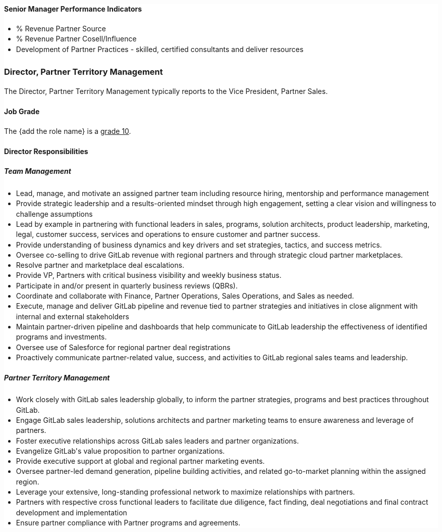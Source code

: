 #### Senior Manager Performance Indicators

- % Revenue Partner Source
- % Revenue Partner Cosell/Influence
- Development of Partner Practices - skilled, certified consultants and deliver resources

### Director, Partner Territory Management

The Director, Partner Territory Management typically reports to the Vice President, Partner Sales.

#### Job Grade

The {add the role name} is a [grade 10](/handbook/total-rewards/compensation/compensation-calculator/#gitlab-job-grades).

#### Director Responsibilities

##### Team Management

- Lead, manage, and motivate an assigned partner team including resource hiring, mentorship and performance management
- Provide strategic leadership and a results-oriented mindset through high engagement, setting a clear vision and willingness to challenge assumptions
- Lead by example in partnering with functional leaders in sales, programs, solution architects, product leadership, marketing, legal, customer success, services and operations to ensure customer and partner success.
- Provide understanding of business dynamics and key drivers and set strategies, tactics, and success metrics.
- Oversee co-selling to drive GitLab revenue with regional partners and through strategic cloud partner marketplaces.
- Resolve partner and marketplace deal escalations.
- Provide VP, Partners with critical business visibility and weekly business status.
- Participate in and/or present in quarterly business reviews (QBRs).
- Coordinate and collaborate with Finance, Partner Operations, Sales Operations, and Sales as needed.
- Execute, manage and deliver GitLab pipeline and revenue tied to partner strategies and initiatives in close alignment with internal and external stakeholders
- Maintain partner-driven pipeline and dashboards that help communicate to GitLab leadership the effectiveness of identified programs and investments.
- Oversee use of Salesforce for regional partner deal registrations
- Proactively communicate partner-related value, success, and activities to GitLab regional sales teams and leadership.

##### Partner Territory Management

- Work closely with GitLab sales leadership globally, to inform the partner strategies, programs and best practices throughout GitLab.
- Engage GitLab sales leadership, solutions architects and partner marketing teams to ensure awareness and leverage of partners.
- Foster executive relationships across GitLab sales leaders and partner organizations.
- Evangelize GitLab's value proposition to partner organizations.
- Provide executive support at global and regional partner marketing events.
- Oversee partner-led demand generation, pipeline building activities, and related go-to-market planning within the assigned region.
- Leverage your extensive, long-standing professional network to maximize relationships with partners.
- Partners with respective cross functional leaders to facilitate due diligence, fact finding, deal negotiations and final contract development and implementation
- Ensure partner compliance with Partner programs and agreements.
